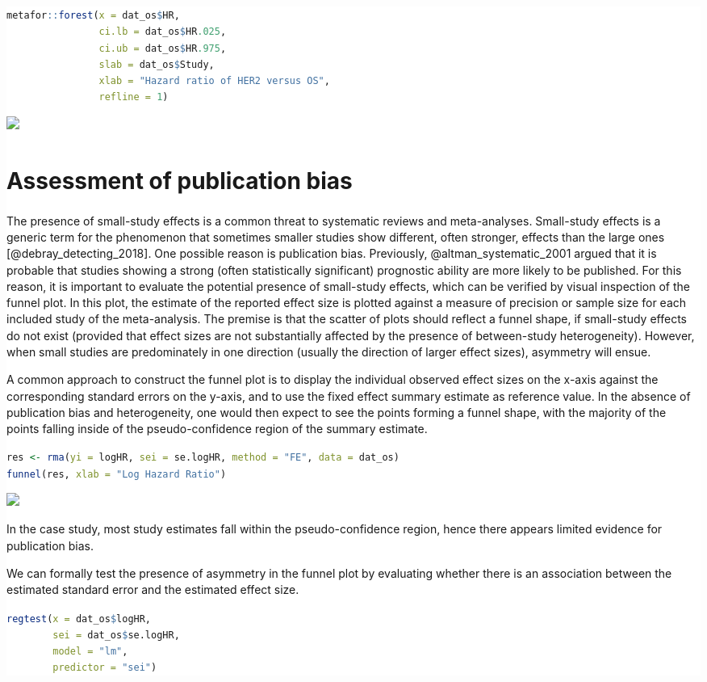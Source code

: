 
```r
metafor::forest(x = dat_os$HR, 
                ci.lb = dat_os$HR.025, 
                ci.ub = dat_os$HR.975, 
                slab = dat_os$Study,
                xlab = "Hazard ratio of HER2 versus OS", 
                refline = 1)
```

![](/private/var/folders/k_/zk47l71x1z7dz5knt5bzg3c00000gn/T/Rtmp6sGVII/preview-13f596bdd6d2d.dir/ma-pf_files/figure-html/unnamed-chunk-7-1.png)

# Assessment of publication bias

The presence of small-study effects is a common threat to systematic reviews and meta-analyses. Small-study effects is a generic term for the phenomenon that sometimes smaller studies show different, often stronger, effects than the large ones [@debray_detecting_2018]. One possible reason is publication bias. Previously, @altman_systematic_2001 argued that it is probable that studies showing a strong (often statistically significant) prognostic ability are more likely to be published. For this reason, it is important to evaluate the potential presence of small-study effects, which can be verified by visual inspection of the funnel plot. In this plot, the estimate of the reported effect size is plotted against a measure of precision or sample size for each included study of the meta-analysis. The premise is that the scatter of plots should reflect a funnel shape, if small-study effects do not exist (provided that effect sizes are not substantially affected by the presence of between-study heterogeneity). However, when small studies are predominately in one direction (usually the direction of larger effect sizes), asymmetry will ensue.

A common approach to construct the funnel plot is to display the individual observed effect sizes on the x-axis against the corresponding standard errors on the y-axis, and to use the fixed effect summary estimate as reference value. In the absence of publication bias and heterogeneity, one would then expect to see the points forming a funnel shape, with the majority of the points falling inside of the pseudo-confidence region of the summary estimate.


```r
res <- rma(yi = logHR, sei = se.logHR, method = "FE", data = dat_os)
funnel(res, xlab = "Log Hazard Ratio")
```

![](/private/var/folders/k_/zk47l71x1z7dz5knt5bzg3c00000gn/T/Rtmp6sGVII/preview-13f596bdd6d2d.dir/ma-pf_files/figure-html/unnamed-chunk-8-1.png)

In the case study, most study estimates fall within the pseudo-confidence region, hence there appears limited evidence for publication bias.

We can formally test the presence of asymmetry in the funnel plot by evaluating whether there is an association between the estimated standard error and the estimated effect size.


```r
regtest(x = dat_os$logHR, 
        sei = dat_os$se.logHR, 
        model = "lm", 
        predictor = "sei")
```
